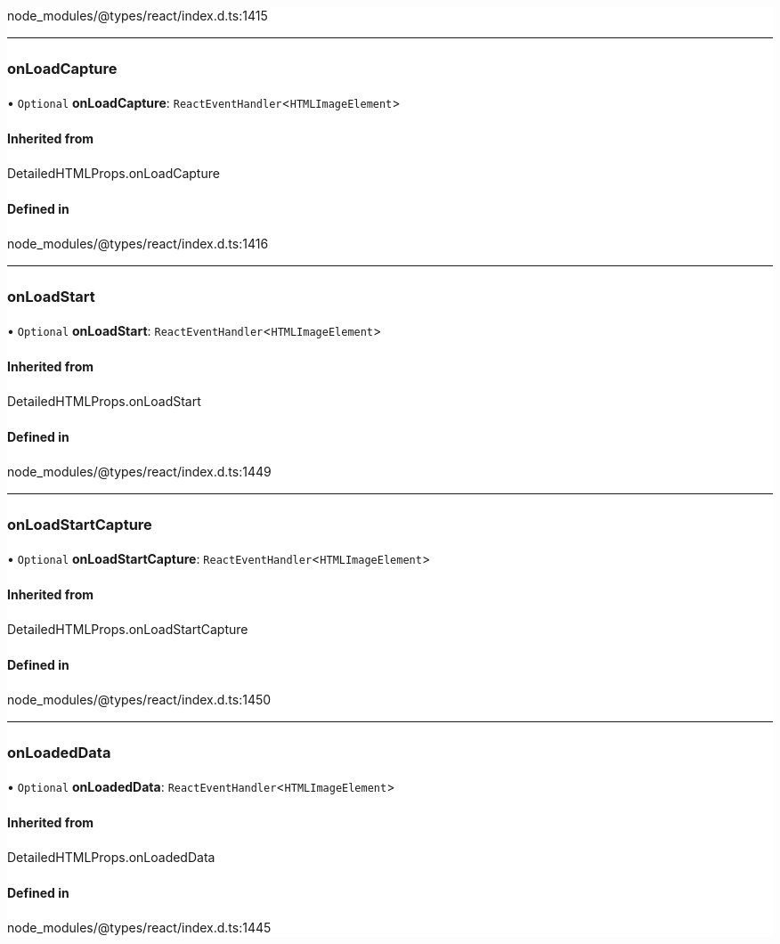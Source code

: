node_modules/@types/react/index.d.ts:1415

___

### onLoadCapture

• `Optional` **onLoadCapture**: `ReactEventHandler`<`HTMLImageElement`\>

#### Inherited from

DetailedHTMLProps.onLoadCapture

#### Defined in

node_modules/@types/react/index.d.ts:1416

___

### onLoadStart

• `Optional` **onLoadStart**: `ReactEventHandler`<`HTMLImageElement`\>

#### Inherited from

DetailedHTMLProps.onLoadStart

#### Defined in

node_modules/@types/react/index.d.ts:1449

___

### onLoadStartCapture

• `Optional` **onLoadStartCapture**: `ReactEventHandler`<`HTMLImageElement`\>

#### Inherited from

DetailedHTMLProps.onLoadStartCapture

#### Defined in

node_modules/@types/react/index.d.ts:1450

___

### onLoadedData

• `Optional` **onLoadedData**: `ReactEventHandler`<`HTMLImageElement`\>

#### Inherited from

DetailedHTMLProps.onLoadedData

#### Defined in

node_modules/@types/react/index.d.ts:1445
